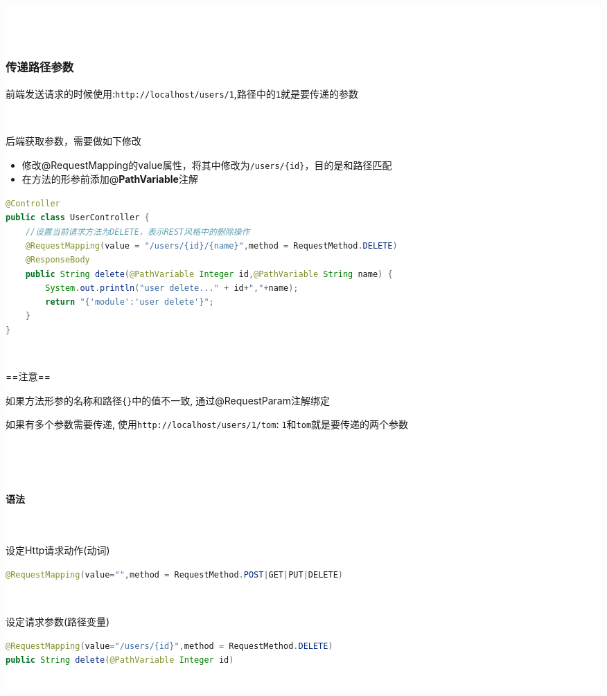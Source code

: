 ‍

‍

### 传递路径参数

前端发送请求的时候使用:`http://localhost/users/1`​,路径中的`1`​就是要传递的参数

‍

后端获取参数，需要做如下修改

* 修改@RequestMapping的value属性，将其中修改为`/users/{id}`​，目的是和路径匹配
* 在方法的形参前添加@**PathVariable**注解

```java
@Controller
public class UserController {
    //设置当前请求方法为DELETE，表示REST风格中的删除操作
	@RequestMapping(value = "/users/{id}/{name}",method = RequestMethod.DELETE)
    @ResponseBody
    public String delete(@PathVariable Integer id,@PathVariable String name) {
        System.out.println("user delete..." + id+","+name);
        return "{'module':'user delete'}";
    }
}
```

‍

==注意==

如果方法形参的名称和路径`{}`​中的值不一致, 通过@RequestParam注解绑定

如果有多个参数需要传递, 使用`http://localhost/users/1/tom`​: `1`​和`tom`​就是要传递的两个参数

‍

‍

#### 语法

‍

设定Http请求动作(动词)

```java
@RequestMapping(value="",method = RequestMethod.POST|GET|PUT|DELETE)
```

‍

设定请求参数(路径变量)

```java
@RequestMapping(value="/users/{id}",method = RequestMethod.DELETE)
public String delete(@PathVariable Integer id)
```

‍
